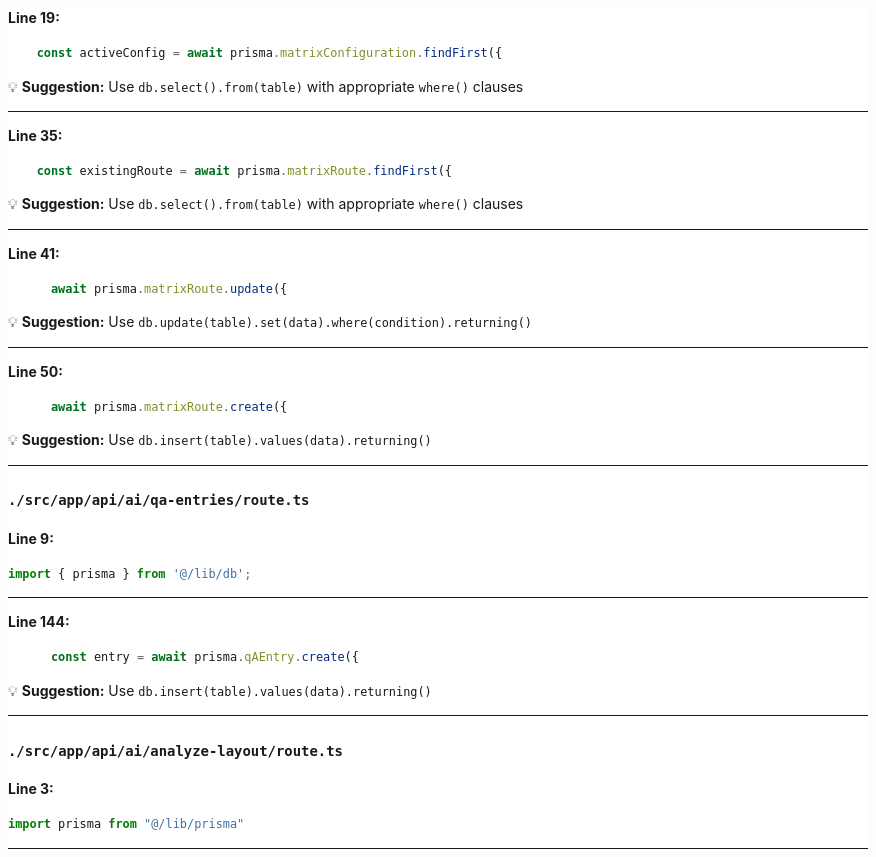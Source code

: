 
**Line 19:**
```typescript
    const activeConfig = await prisma.matrixConfiguration.findFirst({
```

💡 **Suggestion:** Use `db.select().from(table)` with appropriate `where()` clauses

---

**Line 35:**
```typescript
    const existingRoute = await prisma.matrixRoute.findFirst({
```

💡 **Suggestion:** Use `db.select().from(table)` with appropriate `where()` clauses

---

**Line 41:**
```typescript
      await prisma.matrixRoute.update({
```

💡 **Suggestion:** Use `db.update(table).set(data).where(condition).returning()`

---

**Line 50:**
```typescript
      await prisma.matrixRoute.create({
```

💡 **Suggestion:** Use `db.insert(table).values(data).returning()`

---



### `./src/app/api/ai/qa-entries/route.ts`

**Line 9:**
```typescript
import { prisma } from '@/lib/db';
```

---

**Line 144:**
```typescript
      const entry = await prisma.qAEntry.create({
```

💡 **Suggestion:** Use `db.insert(table).values(data).returning()`

---



### `./src/app/api/ai/analyze-layout/route.ts`

**Line 3:**
```typescript
import prisma from "@/lib/prisma"
```

---